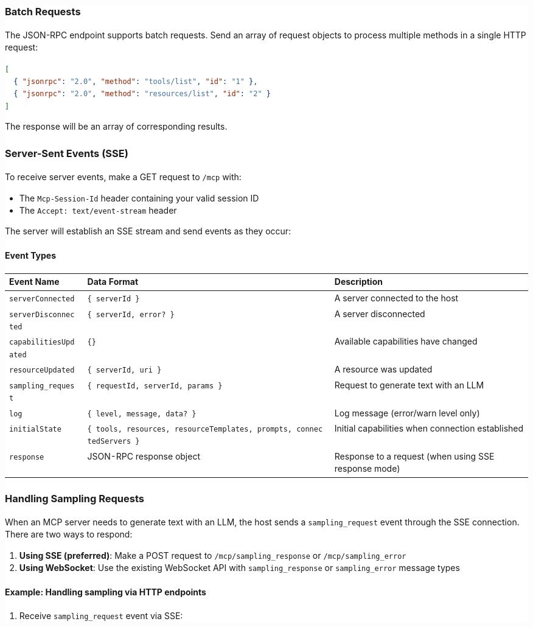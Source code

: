 ### Batch Requests

The JSON-RPC endpoint supports batch requests. Send an array of request objects to process multiple methods in a single HTTP request:

```json
[
  { "jsonrpc": "2.0", "method": "tools/list", "id": "1" },
  { "jsonrpc": "2.0", "method": "resources/list", "id": "2" }
]
```

The response will be an array of corresponding results.

### Server-Sent Events (SSE)

To receive server events, make a GET request to `/mcp` with:

- The `Mcp-Session-Id` header containing your valid session ID
- The `Accept: text/event-stream` header

The server will establish an SSE stream and send events as they occur:

#### Event Types

| Event Name            | Data Format                                                          | Description                                          |
| :-------------------- | :------------------------------------------------------------------- | :--------------------------------------------------- |
| `serverConnected`     | `{ serverId }`                                                       | A server connected to the host                       |
| `serverDisconnected`  | `{ serverId, error? }`                                               | A server disconnected                                |
| `capabilitiesUpdated` | `{}`                                                                 | Available capabilities have changed                  |
| `resourceUpdated`     | `{ serverId, uri }`                                                  | A resource was updated                               |
| `sampling_request`    | `{ requestId, serverId, params }`                                    | Request to generate text with an LLM                 |
| `log`                 | `{ level, message, data? }`                                          | Log message (error/warn level only)                  |
| `initialState`        | `{ tools, resources, resourceTemplates, prompts, connectedServers }` | Initial capabilities when connection established     |
| `response`            | JSON-RPC response object                                             | Response to a request (when using SSE response mode) |

### Handling Sampling Requests

When an MCP server needs to generate text with an LLM, the host sends a `sampling_request` event through the SSE connection. There are two ways to respond:

1. **Using SSE (preferred)**: Make a POST request to `/mcp/sampling_response` or `/mcp/sampling_error`
2. **Using WebSocket**: Use the existing WebSocket API with `sampling_response` or `sampling_error` message types

#### Example: Handling sampling via HTTP endpoints

1. Receive `sampling_request` event via SSE:
